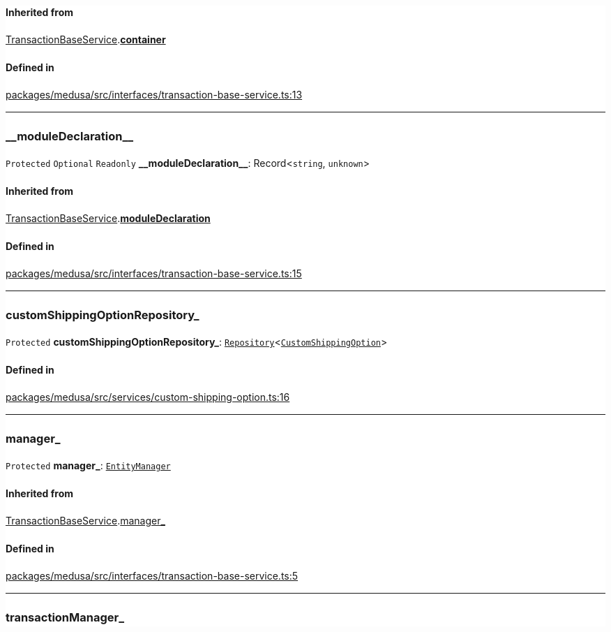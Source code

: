 #### Inherited from

[TransactionBaseService](TransactionBaseService.md).[__container__](TransactionBaseService.md#__container__)

#### Defined in

[packages/medusa/src/interfaces/transaction-base-service.ts:13](https://github.com/medusajs/medusa/blob/3d9f5ae63/packages/medusa/src/interfaces/transaction-base-service.ts#L13)

___

### \_\_moduleDeclaration\_\_

 `Protected` `Optional` `Readonly` **\_\_moduleDeclaration\_\_**: Record<`string`, `unknown`\>

#### Inherited from

[TransactionBaseService](TransactionBaseService.md).[__moduleDeclaration__](TransactionBaseService.md#__moduledeclaration__)

#### Defined in

[packages/medusa/src/interfaces/transaction-base-service.ts:15](https://github.com/medusajs/medusa/blob/3d9f5ae63/packages/medusa/src/interfaces/transaction-base-service.ts#L15)

___

### customShippingOptionRepository\_

 `Protected` **customShippingOptionRepository\_**: [`Repository`](Repository.md)<[`CustomShippingOption`](CustomShippingOption.md)\>

#### Defined in

[packages/medusa/src/services/custom-shipping-option.ts:16](https://github.com/medusajs/medusa/blob/3d9f5ae63/packages/medusa/src/services/custom-shipping-option.ts#L16)

___

### manager\_

 `Protected` **manager\_**: [`EntityManager`](EntityManager.md)

#### Inherited from

[TransactionBaseService](TransactionBaseService.md).[manager_](TransactionBaseService.md#manager_)

#### Defined in

[packages/medusa/src/interfaces/transaction-base-service.ts:5](https://github.com/medusajs/medusa/blob/3d9f5ae63/packages/medusa/src/interfaces/transaction-base-service.ts#L5)

___

### transactionManager\_
